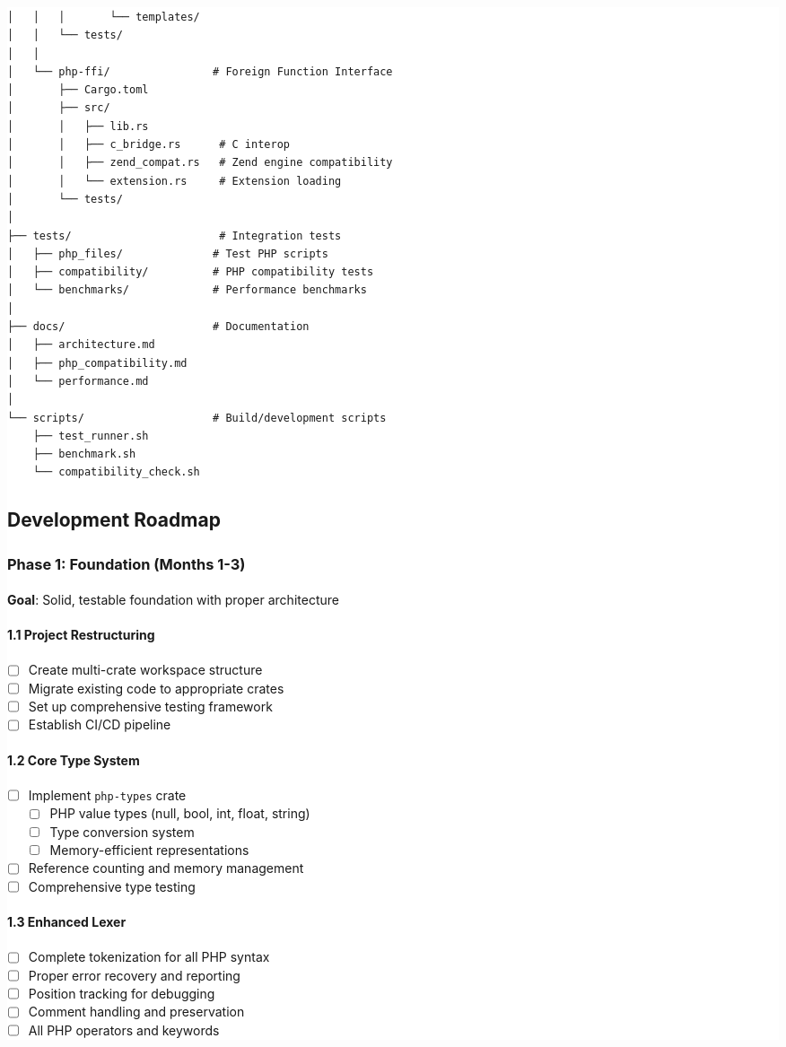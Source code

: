 ```
│   │   │       └── templates/
│   │   └── tests/
│   │
│   └── php-ffi/                # Foreign Function Interface
│       ├── Cargo.toml
│       ├── src/
│       │   ├── lib.rs
│       │   ├── c_bridge.rs      # C interop
│       │   ├── zend_compat.rs   # Zend engine compatibility
│       │   └── extension.rs     # Extension loading
│       └── tests/
│
├── tests/                       # Integration tests
│   ├── php_files/              # Test PHP scripts
│   ├── compatibility/          # PHP compatibility tests
│   └── benchmarks/             # Performance benchmarks
│
├── docs/                       # Documentation
│   ├── architecture.md
│   ├── php_compatibility.md
│   └── performance.md
│
└── scripts/                    # Build/development scripts
    ├── test_runner.sh
    ├── benchmark.sh
    └── compatibility_check.sh
```

## Development Roadmap

### Phase 1: Foundation (Months 1-3)
**Goal**: Solid, testable foundation with proper architecture

#### 1.1 Project Restructuring
- [ ] Create multi-crate workspace structure
- [ ] Migrate existing code to appropriate crates
- [ ] Set up comprehensive testing framework
- [ ] Establish CI/CD pipeline

#### 1.2 Core Type System
- [ ] Implement `php-types` crate
  - [ ] PHP value types (null, bool, int, float, string)
  - [ ] Type conversion system
  - [ ] Memory-efficient representations
- [ ] Reference counting and memory management
- [ ] Comprehensive type testing

#### 1.3 Enhanced Lexer
- [ ] Complete tokenization for all PHP syntax
- [ ] Proper error recovery and reporting
- [ ] Position tracking for debugging
- [ ] Comment handling and preservation
- [ ] All PHP operators and keywords
